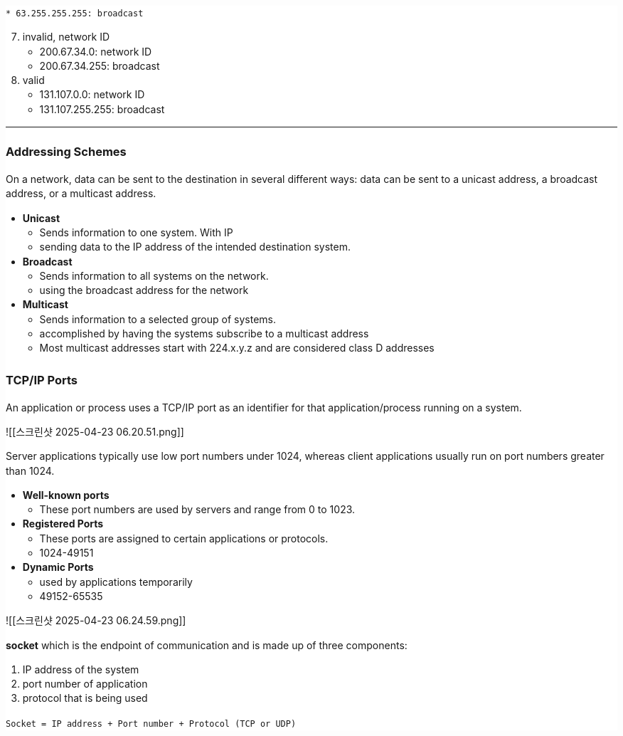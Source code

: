 	* 63.255.255.255: broadcast
7. invalid, network ID
	* 200.67.34.0: network ID
	* 200.67.34.255: broadcast
8. valid
	* 131.107.0.0: network ID
	* 131.107.255.255: broadcast

---

### Addressing Schemes

On a network, data can be sent to the destination in several different ways: data can be sent to a unicast address, a broadcast address, or a multicast address.

* **Unicast**
	* Sends information to one system. With IP
	* sending data to the IP address of the intended destination system.
* **Broadcast**
	* Sends information to all systems on the network.
	* using the broadcast address for the network
* **Multicast**
	* Sends information to a selected group of systems.
	* accomplished by having the systems subscribe to a multicast address
	* Most multicast addresses start with 224.x.y.z and are considered class D addresses

### TCP/IP Ports

An application or process uses a TCP/IP port as an identifier for that application/process running on a system.

![[스크린샷 2025-04-23 06.20.51.png]]

Server applications typically use low port numbers under 1024, whereas client applications usually run on port numbers greater than 1024.

* **Well-known ports**
	* These port numbers are used by servers and range from 0 to 1023.
* **Registered Ports**
	* These ports are assigned to certain applications or protocols.
	* 1024-49151
* **Dynamic Ports**
	* used by applications temporarily
	* 49152-65535

![[스크린샷 2025-04-23 06.24.59.png]]

**socket**
which is the endpoint of communication and is made up of three components:
1. IP address of the system
2. port number of application
3. protocol that is being used

`Socket = IP address + Port number + Protocol (TCP or UDP)`
